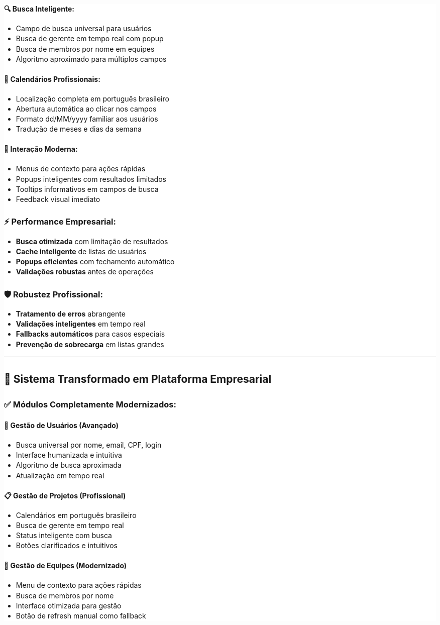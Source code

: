 #### **🔍 Busca Inteligente:**
- Campo de busca universal para usuários
- Busca de gerente em tempo real com popup
- Busca de membros por nome em equipes
- Algoritmo aproximado para múltiplos campos

#### **📅 Calendários Profissionais:**
- Localização completa em português brasileiro
- Abertura automática ao clicar nos campos
- Formato dd/MM/yyyy familiar aos usuários
- Tradução de meses e dias da semana

#### **🎯 Interação Moderna:**
- Menus de contexto para ações rápidas
- Popups inteligentes com resultados limitados
- Tooltips informativos em campos de busca
- Feedback visual imediato

### **⚡ Performance Empresarial:**
- **Busca otimizada** com limitação de resultados
- **Cache inteligente** de listas de usuários
- **Popups eficientes** com fechamento automático
- **Validações robustas** antes de operações

### **🛡️ Robustez Profissional:**
- **Tratamento de erros** abrangente
- **Validações inteligentes** em tempo real
- **Fallbacks automáticos** para casos especiais
- **Prevenção de sobrecarga** em listas grandes

---

## 🎉 **Sistema Transformado em Plataforma Empresarial**

### **✅ Módulos Completamente Modernizados:**

#### **👤 Gestão de Usuários (Avançado)**
- Busca universal por nome, email, CPF, login
- Interface humanizada e intuitiva
- Algoritmo de busca aproximada
- Atualização em tempo real

#### **📋 Gestão de Projetos (Profissional)**
- Calendários em português brasileiro
- Busca de gerente em tempo real
- Status inteligente com busca
- Botões clarificados e intuitivos

#### **👥 Gestão de Equipes (Modernizado)**
- Menu de contexto para ações rápidas
- Busca de membros por nome
- Interface otimizada para gestão
- Botão de refresh manual como fallback
